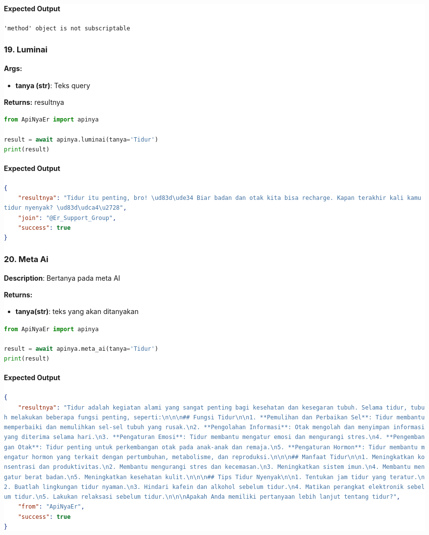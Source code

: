 #### Expected Output

```text
'method' object is not subscriptable
```

### 19. Luminai

**Args:**
  - **tanya (str)**: Teks query

**Returns:**
    resultnya

```python
from ApiNyaEr import apinya

result = await apinya.luminai(tanya='Tidur')
print(result)
```

#### Expected Output

```json
{
    "resultnya": "Tidur itu penting, bro! \ud83d\ude34 Biar badan dan otak kita bisa recharge. Kapan terakhir kali kamu tidur nyenyak? \ud83d\udca4\u2728",
    "join": "@Er_Support_Group",
    "success": true
}
```

### 20. Meta Ai

**Description**:
Bertanya pada meta AI

**Returns:**
  - **tanya(str)**: teks yang akan ditanyakan

```python
from ApiNyaEr import apinya

result = await apinya.meta_ai(tanya='Tidur')
print(result)
```

#### Expected Output

```json
{
    "resultnya": "Tidur adalah kegiatan alami yang sangat penting bagi kesehatan dan kesegaran tubuh. Selama tidur, tubuh melakukan beberapa fungsi penting, seperti:\n\n\n## Fungsi Tidur\n\n1. **Pemulihan dan Perbaikan Sel**: Tidur membantu memperbaiki dan memulihkan sel-sel tubuh yang rusak.\n2. **Pengolahan Informasi**: Otak mengolah dan menyimpan informasi yang diterima selama hari.\n3. **Pengaturan Emosi**: Tidur membantu mengatur emosi dan mengurangi stres.\n4. **Pengembangan Otak**: Tidur penting untuk perkembangan otak pada anak-anak dan remaja.\n5. **Pengaturan Hormon**: Tidur membantu mengatur hormon yang terkait dengan pertumbuhan, metabolisme, dan reproduksi.\n\n\n## Manfaat Tidur\n\n1. Meningkatkan konsentrasi dan produktivitas.\n2. Membantu mengurangi stres dan kecemasan.\n3. Meningkatkan sistem imun.\n4. Membantu mengatur berat badan.\n5. Meningkatkan kesehatan kulit.\n\n\n## Tips Tidur Nyenyak\n\n1. Tentukan jam tidur yang teratur.\n2. Buatlah lingkungan tidur nyaman.\n3. Hindari kafein dan alkohol sebelum tidur.\n4. Matikan perangkat elektronik sebelum tidur.\n5. Lakukan relaksasi sebelum tidur.\n\n\nApakah Anda memiliki pertanyaan lebih lanjut tentang tidur?",
    "from": "ApiNyaEr",
    "success": true
}
```
